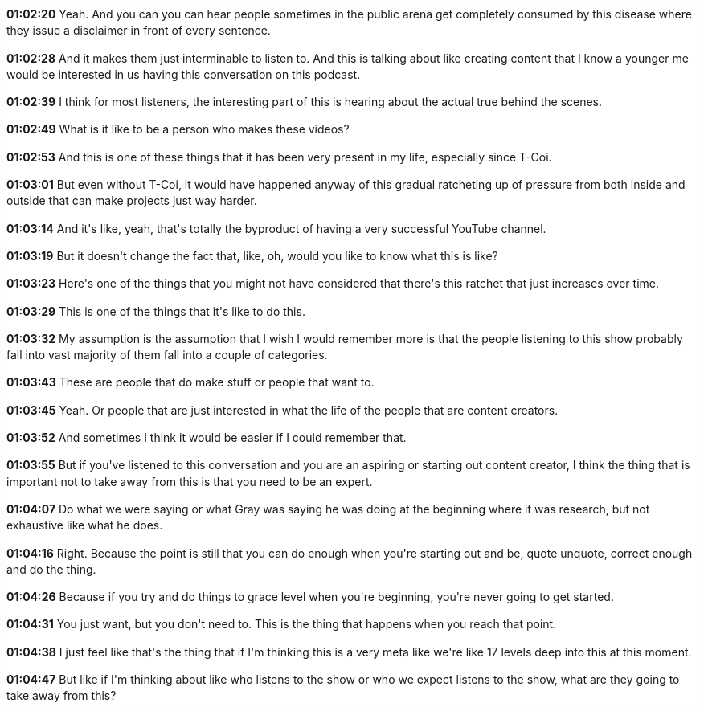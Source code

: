 **01:02:20** Yeah. And you can you can hear people sometimes in the public arena get completely consumed by this disease where they issue a disclaimer in front of every sentence.

**01:02:28** And it makes them just interminable to listen to. And this is talking about like creating content that I know a younger me would be interested in us having this conversation on this podcast.

**01:02:39** I think for most listeners, the interesting part of this is hearing about the actual true behind the scenes.

**01:02:49** What is it like to be a person who makes these videos?

**01:02:53** And this is one of these things that it has been very present in my life, especially since T-Coi.

**01:03:01** But even without T-Coi, it would have happened anyway of this gradual ratcheting up of pressure from both inside and outside that can make projects just way harder.

**01:03:14** And it's like, yeah, that's totally the byproduct of having a very successful YouTube channel.

**01:03:19** But it doesn't change the fact that, like, oh, would you like to know what this is like?

**01:03:23** Here's one of the things that you might not have considered that there's this ratchet that just increases over time.

**01:03:29** This is one of the things that it's like to do this.

**01:03:32** My assumption is the assumption that I wish I would remember more is that the people listening to this show probably fall into vast majority of them fall into a couple of categories.

**01:03:43** These are people that do make stuff or people that want to.

**01:03:45** Yeah. Or people that are just interested in what the life of the people that are content creators.

**01:03:52** And sometimes I think it would be easier if I could remember that.

**01:03:55** But if you've listened to this conversation and you are an aspiring or starting out content creator, I think the thing that is important not to take away from this is that you need to be an expert.

**01:04:07** Do what we were saying or what Gray was saying he was doing at the beginning where it was research, but not exhaustive like what he does.

**01:04:16** Right. Because the point is still that you can do enough when you're starting out and be, quote unquote, correct enough and do the thing.

**01:04:26** Because if you try and do things to grace level when you're beginning, you're never going to get started.

**01:04:31** You just want, but you don't need to. This is the thing that happens when you reach that point.

**01:04:38** I just feel like that's the thing that if I'm thinking this is a very meta like we're like 17 levels deep into this at this moment.

**01:04:47** But like if I'm thinking about like who listens to the show or who we expect listens to the show, what are they going to take away from this?
